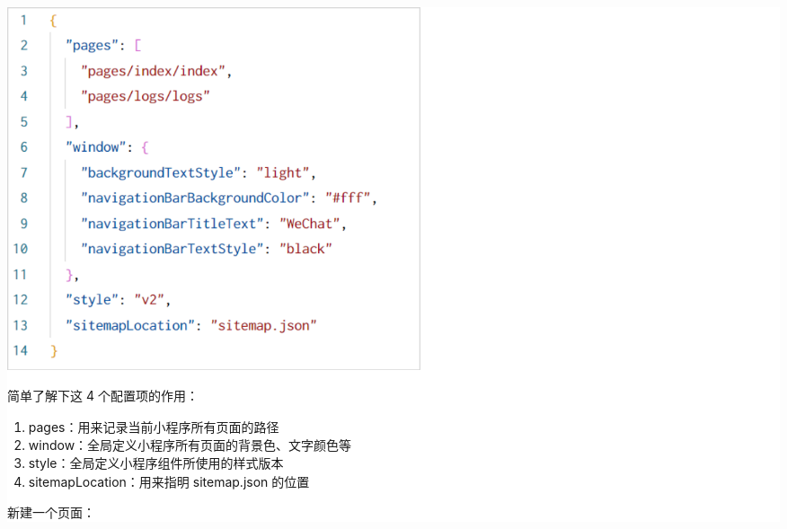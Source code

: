 <img src="assets/1_startup/image-20240406183633164.png" alt="image-20240406183633164" style="zoom:67%;" />

简单了解下这 4 个配置项的作用：

1. pages：用来记录当前小程序所有页面的路径
2. window：全局定义小程序所有页面的背景色、文字颜色等
3. style：全局定义小程序组件所使用的样式版本
4. sitemapLocation：用来指明 sitemap.json 的位置



新建一个页面：
